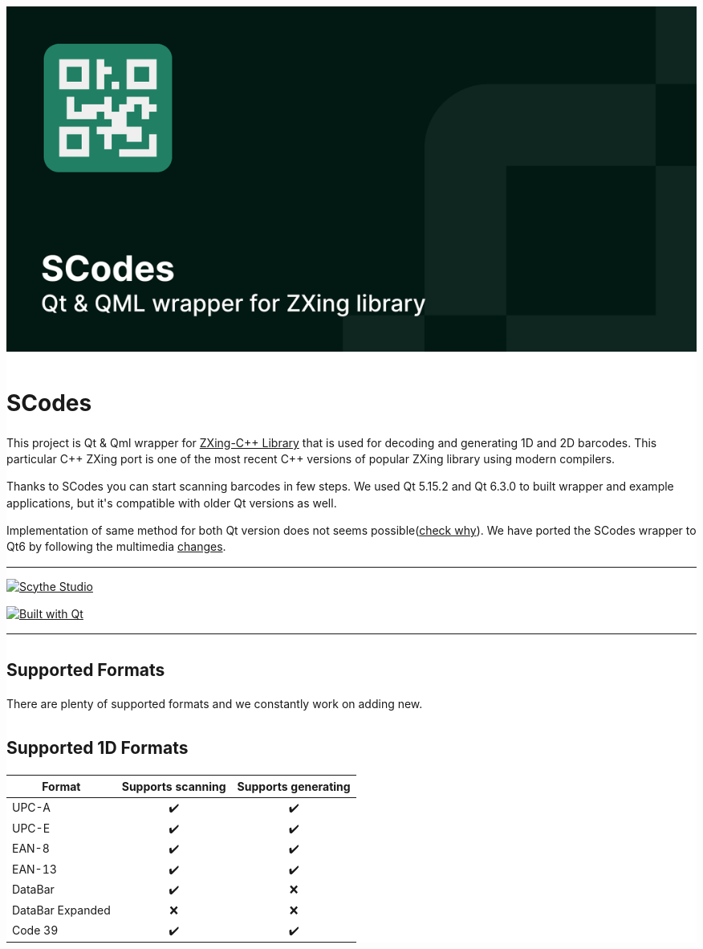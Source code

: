 ![SCodes ](/assets/scodes.png)
# SCodes

This project is Qt & Qml wrapper for [ZXing-C++ Library](https://github.com/nu-book/zxing-cpp) that is used for decoding and generating 1D and 2D barcodes. This particular C++ ZXing port is one of the most recent C++ versions of popular ZXing library using modern compilers.

Thanks to SCodes you can start scanning barcodes in few steps. We used Qt 5.15.2 and Qt 6.3.0 to built wrapper and example applications, but it's compatible with older Qt versions as well.

Implementation of same method for both Qt version does not seems possible([check why](#porting)). We have ported the SCodes wrapper to Qt6 by following the multimedia [changes](https://doc-snapshots.qt.io/qt6-6.3/qtmultimedia-changes-qt6.html).

---

[![Scythe Studio](./assets/scytheStudioLogo.png)](https://scythe-studio.com)

[![Built with Qt](./assets/buildWithQt.png)](https://qt.io)

---

## Supported Formats

There are plenty of supported formats and we constantly work on adding new.

## Supported 1D Formats

|      Format      |    Supports scanning     |    Supports generating
| ---------------- | ------------------------ |    -------------------
|      UPC-A       |   <center>✔️</center>    |   <center>✔️</center>
|      UPC-E       |   <center>✔️</center>    |   <center>✔️</center>
|      EAN-8       |   <center>✔️</center>    |   <center>✔️</center>
|      EAN-13      |   <center>✔️</center>    |   <center>✔️</center>
|     DataBar      |   <center>✔️</center>    |   <center>❌</center>
| DataBar Expanded |   <center>❌</center>    |   <center>❌</center>
|     Code 39      |   <center>✔️</center>    |   <center>✔️</center>